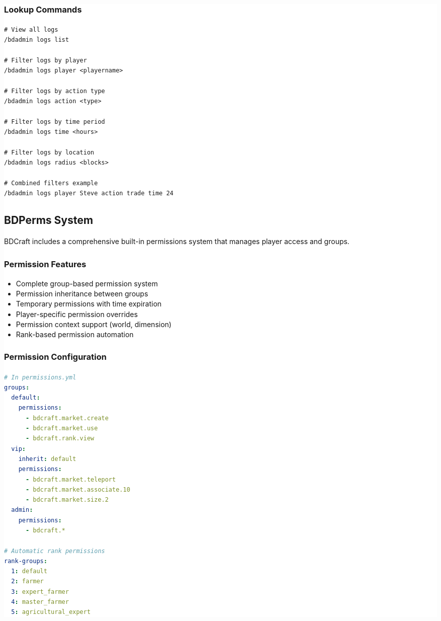 ### Lookup Commands

```
# View all logs
/bdadmin logs list

# Filter logs by player
/bdadmin logs player <playername>

# Filter logs by action type
/bdadmin logs action <type>

# Filter logs by time period
/bdadmin logs time <hours>

# Filter logs by location
/bdadmin logs radius <blocks>

# Combined filters example
/bdadmin logs player Steve action trade time 24
```

## BDPerms System

BDCraft includes a comprehensive built-in permissions system that manages player access and groups.

### Permission Features

- Complete group-based permission system
- Permission inheritance between groups
- Temporary permissions with time expiration
- Player-specific permission overrides
- Permission context support (world, dimension)
- Rank-based permission automation

### Permission Configuration

```yaml
# In permissions.yml
groups:
  default:
    permissions:
      - bdcraft.market.create
      - bdcraft.market.use
      - bdcraft.rank.view
  vip:
    inherit: default
    permissions:
      - bdcraft.market.teleport
      - bdcraft.market.associate.10
      - bdcraft.market.size.2
  admin:
    permissions:
      - bdcraft.*

# Automatic rank permissions
rank-groups:
  1: default
  2: farmer
  3: expert_farmer
  4: master_farmer
  5: agricultural_expert
```
